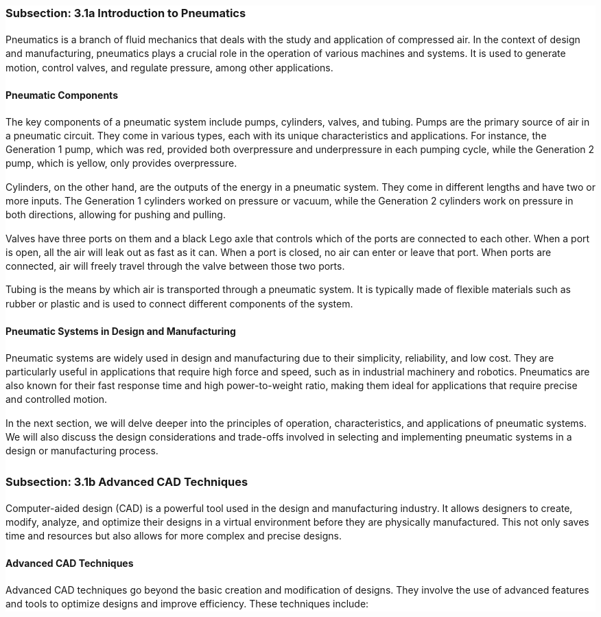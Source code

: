 


### Subsection: 3.1a Introduction to Pneumatics

Pneumatics is a branch of fluid mechanics that deals with the study and application of compressed air. In the context of design and manufacturing, pneumatics plays a crucial role in the operation of various machines and systems. It is used to generate motion, control valves, and regulate pressure, among other applications.

#### Pneumatic Components

The key components of a pneumatic system include pumps, cylinders, valves, and tubing. Pumps are the primary source of air in a pneumatic circuit. They come in various types, each with its unique characteristics and applications. For instance, the Generation 1 pump, which was red, provided both overpressure and underpressure in each pumping cycle, while the Generation 2 pump, which is yellow, only provides overpressure.

Cylinders, on the other hand, are the outputs of the energy in a pneumatic system. They come in different lengths and have two or more inputs. The Generation 1 cylinders worked on pressure or vacuum, while the Generation 2 cylinders work on pressure in both directions, allowing for pushing and pulling.

Valves have three ports on them and a black Lego axle that controls which of the ports are connected to each other. When a port is open, all the air will leak out as fast as it can. When a port is closed, no air can enter or leave that port. When ports are connected, air will freely travel through the valve between those two ports.

Tubing is the means by which air is transported through a pneumatic system. It is typically made of flexible materials such as rubber or plastic and is used to connect different components of the system.

#### Pneumatic Systems in Design and Manufacturing

Pneumatic systems are widely used in design and manufacturing due to their simplicity, reliability, and low cost. They are particularly useful in applications that require high force and speed, such as in industrial machinery and robotics. Pneumatics are also known for their fast response time and high power-to-weight ratio, making them ideal for applications that require precise and controlled motion.

In the next section, we will delve deeper into the principles of operation, characteristics, and applications of pneumatic systems. We will also discuss the design considerations and trade-offs involved in selecting and implementing pneumatic systems in a design or manufacturing process.




### Subsection: 3.1b Advanced CAD Techniques

Computer-aided design (CAD) is a powerful tool used in the design and manufacturing industry. It allows designers to create, modify, analyze, and optimize their designs in a virtual environment before they are physically manufactured. This not only saves time and resources but also allows for more complex and precise designs.

#### Advanced CAD Techniques

Advanced CAD techniques go beyond the basic creation and modification of designs. They involve the use of advanced features and tools to optimize designs and improve efficiency. These techniques include:
